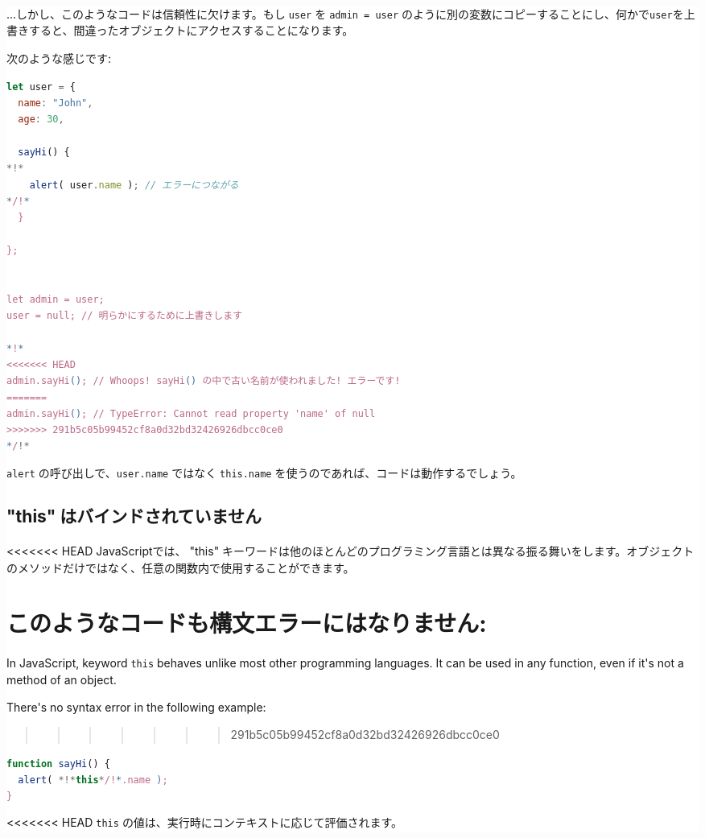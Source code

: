 ...しかし、このようなコードは信頼性に欠けます。もし `user` を `admin = user` のように別の変数にコピーすることにし、何かで`user`を上書きすると、間違ったオブジェクトにアクセスすることになります。

次のような感じです:

```js run
let user = {
  name: "John",
  age: 30,

  sayHi() {
*!*
    alert( user.name ); // エラーにつながる
*/!*
  }

};


let admin = user;
user = null; // 明らかにするために上書きします

*!*
<<<<<<< HEAD
admin.sayHi(); // Whoops! sayHi() の中で古い名前が使われました! エラーです!
=======
admin.sayHi(); // TypeError: Cannot read property 'name' of null
>>>>>>> 291b5c05b99452cf8a0d32bd32426926dbcc0ce0
*/!*
```

`alert` の呼び出しで、`user.name` ではなく `this.name` を使うのであれば、コードは動作するでしょう。

## "this" はバインドされていません 

<<<<<<< HEAD
JavaScriptでは、 "this" キーワードは他のほとんどのプログラミング言語とは異なる振る舞いをします。オブジェクトのメソッドだけではなく、任意の関数内で使用することができます。

このようなコードも構文エラーにはなりません:
=======
In JavaScript, keyword `this` behaves unlike most other programming languages. It can be used in any function, even if it's not a method of an object.

There's no syntax error in the following example:
>>>>>>> 291b5c05b99452cf8a0d32bd32426926dbcc0ce0

```js
function sayHi() {
  alert( *!*this*/!*.name );
}
```

<<<<<<< HEAD
`this` の値は、実行時にコンテキストに応じて評価されます。
